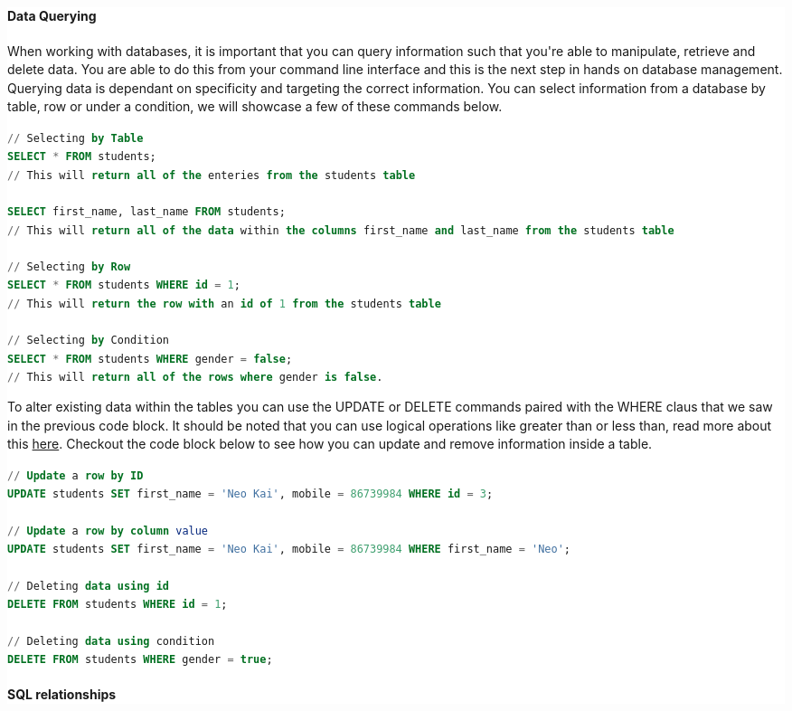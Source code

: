


#### Data Querying

When working with databases, it is important that you can query information such that you're able to manipulate, retrieve and delete data. You are able to do this from your command line interface and this is the next step in hands on database management. Querying data is dependant on specificity and targeting the correct information. You can select information from a database by table, row or under a condition, we will showcase a few of these commands below.


```sql
// Selecting by Table
SELECT * FROM students;
// This will return all of the enteries from the students table

SELECT first_name, last_name FROM students;
// This will return all of the data within the columns first_name and last_name from the students table

// Selecting by Row
SELECT * FROM students WHERE id = 1;
// This will return the row with an id of 1 from the students table

// Selecting by Condition
SELECT * FROM students WHERE gender = false;
// This will return all of the rows where gender is false.
```




To alter existing data within the tables you can use the UPDATE or DELETE commands paired with the WHERE claus that we saw in the previous code block. It should be noted that you can use logical operations like greater than or less than, read more about this <a href="https://www.postgresql.org/docs/current/functions-comparison.html" target="_blank">here</a>. Checkout the code block below to see how you can update and remove information inside a table.




```sql
// Update a row by ID
UPDATE students SET first_name = 'Neo Kai', mobile = 86739984 WHERE id = 3;

// Update a row by column value
UPDATE students SET first_name = 'Neo Kai', mobile = 86739984 WHERE first_name = 'Neo';

// Deleting data using id
DELETE FROM students WHERE id = 1;

// Deleting data using condition
DELETE FROM students WHERE gender = true; 
```




#### SQL relationships&#x20;
